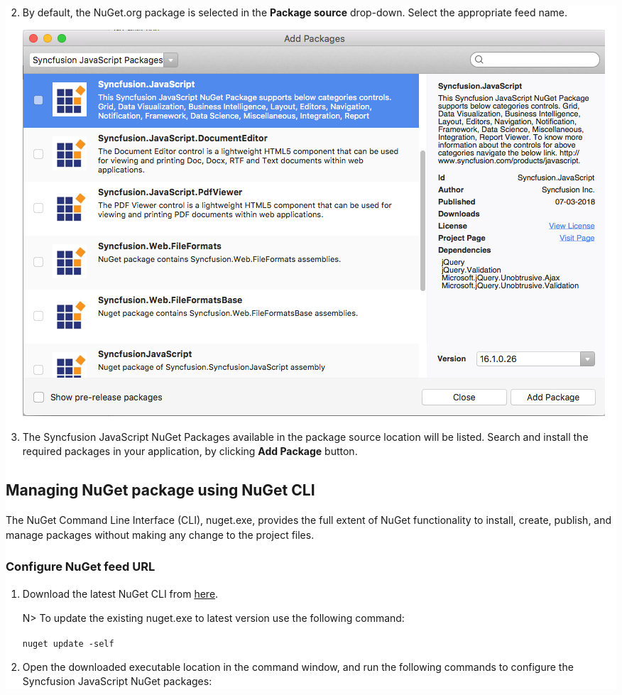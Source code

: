 2.	By default, the NuGet.org package is selected in the **Package source** drop-down. Select the appropriate feed name. 

    ![](NuGet_Packages_Images/img9.png)  

3.	The Syncfusion JavaScript NuGet Packages available in the package source location will be listed. Search and install the required packages in your application, by clicking **Add Package** button.

## Managing NuGet package using NuGet CLI

The NuGet Command Line Interface (CLI), nuget.exe, provides the full extent of NuGet functionality to install, create, publish, and manage packages without making any change to the project files.

### Configure NuGet feed URL 

1.	Download the latest NuGet CLI from [here](https://dist.nuget.org/win-x86-commandline/latest/nuget.exe).

    N> To update the existing nuget.exe to latest version use the following command:

    ~~~
    nuget update -self
    ~~~

2.	Open the downloaded executable location in the command window, and run the following commands to configure the Syncfusion JavaScript NuGet packages: 
